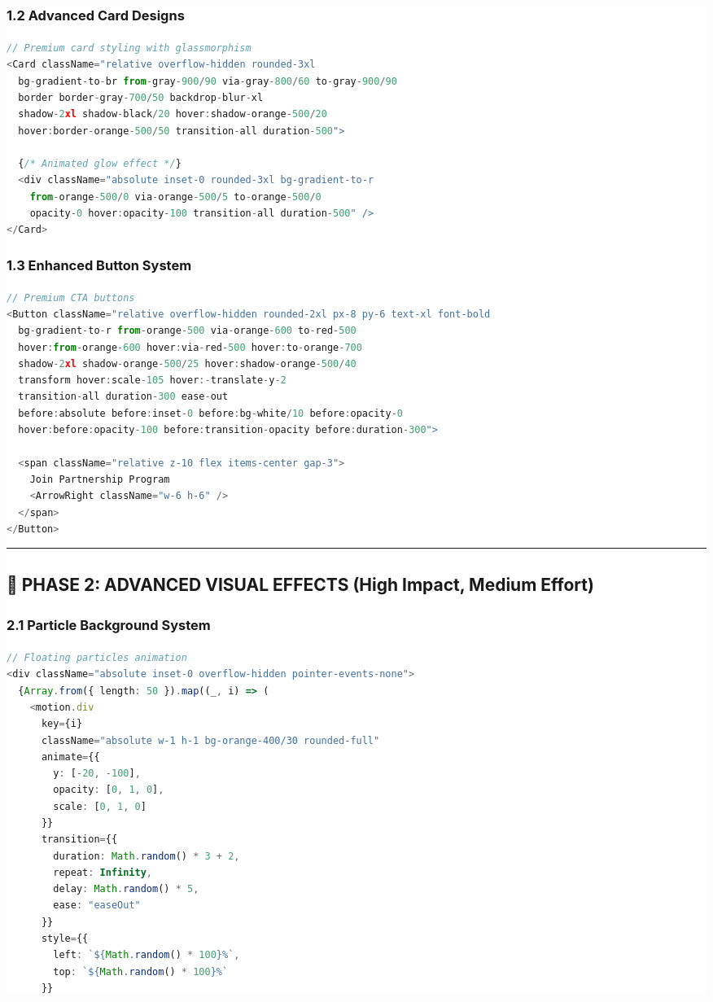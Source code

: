 ### **1.2 Advanced Card Designs**
```typescript
// Premium card styling with glassmorphism
<Card className="relative overflow-hidden rounded-3xl 
  bg-gradient-to-br from-gray-900/90 via-gray-800/60 to-gray-900/90
  border border-gray-700/50 backdrop-blur-xl
  shadow-2xl shadow-black/20 hover:shadow-orange-500/20
  hover:border-orange-500/50 transition-all duration-500">
  
  {/* Animated glow effect */}
  <div className="absolute inset-0 rounded-3xl bg-gradient-to-r 
    from-orange-500/0 via-orange-500/5 to-orange-500/0 
    opacity-0 hover:opacity-100 transition-all duration-500" />
</Card>
```

### **1.3 Enhanced Button System**
```typescript
// Premium CTA buttons
<Button className="relative overflow-hidden rounded-2xl px-8 py-6 text-xl font-bold
  bg-gradient-to-r from-orange-500 via-orange-600 to-red-500
  hover:from-orange-600 hover:via-red-500 hover:to-orange-700
  shadow-2xl shadow-orange-500/25 hover:shadow-orange-500/40
  transform hover:scale-105 hover:-translate-y-2
  transition-all duration-300 ease-out
  before:absolute before:inset-0 before:bg-white/10 before:opacity-0
  hover:before:opacity-100 before:transition-opacity before:duration-300">
  
  <span className="relative z-10 flex items-center gap-3">
    Join Partnership Program
    <ArrowRight className="w-6 h-6" />
  </span>
</Button>
```

---

## 🎨 **PHASE 2: ADVANCED VISUAL EFFECTS** (High Impact, Medium Effort)

### **2.1 Particle Background System**
```typescript
// Floating particles animation
<div className="absolute inset-0 overflow-hidden pointer-events-none">
  {Array.from({ length: 50 }).map((_, i) => (
    <motion.div
      key={i}
      className="absolute w-1 h-1 bg-orange-400/30 rounded-full"
      animate={{
        y: [-20, -100],
        opacity: [0, 1, 0],
        scale: [0, 1, 0]
      }}
      transition={{
        duration: Math.random() * 3 + 2,
        repeat: Infinity,
        delay: Math.random() * 5,
        ease: "easeOut"
      }}
      style={{
        left: `${Math.random() * 100}%`,
        top: `${Math.random() * 100}%`
      }}
```